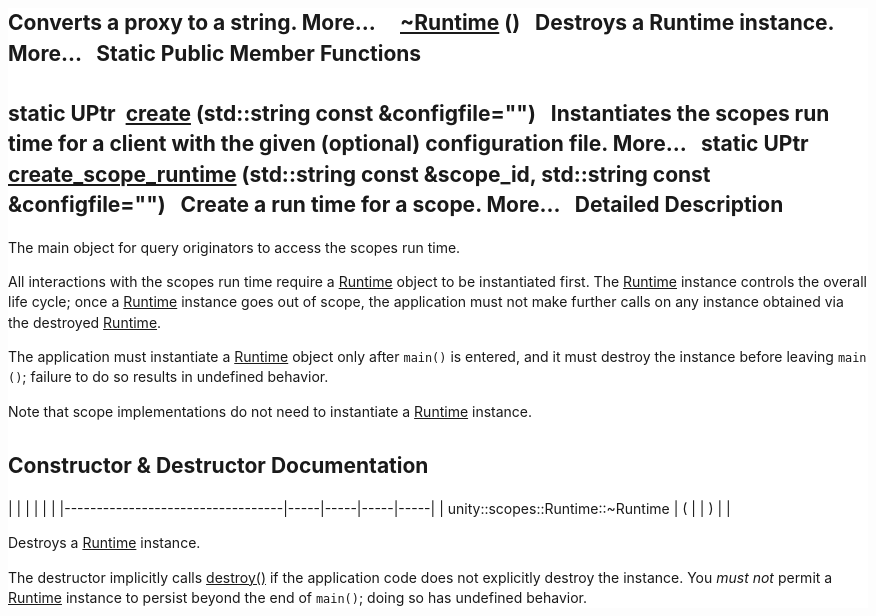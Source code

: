 Converts a proxy to a string. More...
 
 
<a href="index.html#a96f5965eec2dd22c54cca9d99cb04653" class="el">~Runtime</a> ()
 
Destroys a Runtime instance. More...
 
<span id="pub-static-methods"></span> Static Public Member Functions
--------------------------------------------------------------------

static UPtr 
<a href="index.html#a0c24bf97fe98f57c4fc7ad04456bd40c" class="el">create</a> (std::string const &configfile="")
 
Instantiates the scopes run time for a client with the given (optional) configuration file. More...
 
static UPtr 
<a href="index.html#aa729688b3c887476118c0ab5ad6a5a54" class="el">create_scope_runtime</a> (std::string const &scope\_id, std::string const &configfile="")
 
Create a run time for a scope. More...
 
<span id="details"></span>
Detailed Description
--------------------

The main object for query originators to access the scopes run time.

All interactions with the scopes run time require a <a href="index.html" class="el" title="The main object for query originators to access the scopes run time. ">Runtime</a> object to be instantiated first. The <a href="index.html" class="el" title="The main object for query originators to access the scopes run time. ">Runtime</a> instance controls the overall life cycle; once a <a href="index.html" class="el" title="The main object for query originators to access the scopes run time. ">Runtime</a> instance goes out of scope, the application must not make further calls on any instance obtained via the destroyed <a href="index.html" class="el" title="The main object for query originators to access the scopes run time. ">Runtime</a>.

The application must instantiate a <a href="index.html" class="el" title="The main object for query originators to access the scopes run time. ">Runtime</a> object only after `main()` is entered, and it must destroy the instance before leaving `main()`; failure to do so results in undefined behavior.

Note that scope implementations do not need to instantiate a <a href="index.html" class="el" title="The main object for query originators to access the scopes run time. ">Runtime</a> instance.

Constructor & Destructor Documentation
--------------------------------------

<span id="a96f5965eec2dd22c54cca9d99cb04653" class="anchor"></span>
|                                  |     |     |     |     |
|----------------------------------|-----|-----|-----|-----|
| unity::scopes::Runtime::~Runtime | (   |     | )   |     |

Destroys a <a href="index.html" class="el" title="The main object for query originators to access the scopes run time. ">Runtime</a> instance.

The destructor implicitly calls <a href="index.html#a37009c392ed3a7c6ebaf37cdfdaf6d01" class="el" title="Shuts down the run time, reclaiming all associated resources. ">destroy()</a> if the application code does not explicitly destroy the instance. You *must not* permit a <a href="index.html" class="el" title="The main object for query originators to access the scopes run time. ">Runtime</a> instance to persist beyond the end of `main()`; doing so has undefined behavior.
